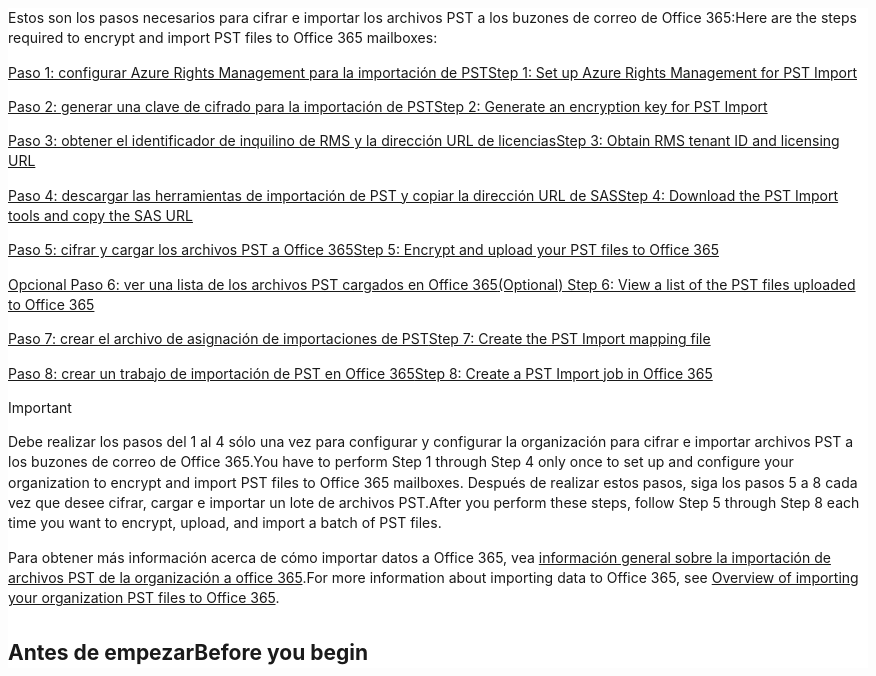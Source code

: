<span data-ttu-id="f2ddb-110">Estos son los pasos necesarios para cifrar e importar los archivos PST a los buzones de correo de Office 365:</span><span class="sxs-lookup"><span data-stu-id="f2ddb-110">Here are the steps required to encrypt and import PST files to Office 365 mailboxes:</span></span>
  
[<span data-ttu-id="f2ddb-111">Paso 1: configurar Azure Rights Management para la importación de PST</span><span class="sxs-lookup"><span data-stu-id="f2ddb-111">Step 1: Set up Azure Rights Management for PST Import</span></span>](#step-1-set-up-azure-rights-management-for-pst-import)

[<span data-ttu-id="f2ddb-112">Paso 2: generar una clave de cifrado para la importación de PST</span><span class="sxs-lookup"><span data-stu-id="f2ddb-112">Step 2: Generate an encryption key for PST Import</span></span>](#step-2-generate-an-encryption-key-for-pst-import)

[<span data-ttu-id="f2ddb-113">Paso 3: obtener el identificador de inquilino de RMS y la dirección URL de licencias</span><span class="sxs-lookup"><span data-stu-id="f2ddb-113">Step 3: Obtain RMS tenant ID and licensing URL</span></span>](#step-3-obtain-rms-tenant-id-and-licensing-url)

[<span data-ttu-id="f2ddb-114">Paso 4: descargar las herramientas de importación de PST y copiar la dirección URL de SAS</span><span class="sxs-lookup"><span data-stu-id="f2ddb-114">Step 4: Download the PST Import tools and copy the SAS URL</span></span>](#step-4-download-the-pst-import-tools-and-copy-the-sas-url)

[<span data-ttu-id="f2ddb-115">Paso 5: cifrar y cargar los archivos PST a Office 365</span><span class="sxs-lookup"><span data-stu-id="f2ddb-115">Step 5: Encrypt and upload your PST files to Office 365</span></span>](#step-5-encrypt-and-upload-your-pst-files-to-office-365)

[<span data-ttu-id="f2ddb-116">Opcional Paso 6: ver una lista de los archivos PST cargados en Office 365</span><span class="sxs-lookup"><span data-stu-id="f2ddb-116">(Optional) Step 6: View a list of the PST files uploaded to Office 365</span></span>](#optional-step-6-view-a-list-of-the-pst-files-uploaded-to-office-365)

[<span data-ttu-id="f2ddb-117">Paso 7: crear el archivo de asignación de importaciones de PST</span><span class="sxs-lookup"><span data-stu-id="f2ddb-117">Step 7: Create the PST Import mapping file</span></span>](#step-7-create-the-pst-import-mapping-file)

[<span data-ttu-id="f2ddb-118">Paso 8: crear un trabajo de importación de PST en Office 365</span><span class="sxs-lookup"><span data-stu-id="f2ddb-118">Step 8: Create a PST Import job in Office 365</span></span>](#step-8-create-a-pst-import-job-in-office-365)
  
> [!IMPORTANT]
> <span data-ttu-id="f2ddb-119">Debe realizar los pasos del 1 al 4 sólo una vez para configurar y configurar la organización para cifrar e importar archivos PST a los buzones de correo de Office 365.</span><span class="sxs-lookup"><span data-stu-id="f2ddb-119">You have to perform Step 1 through Step 4 only once to set up and configure your organization to encrypt and import PST files to Office 365 mailboxes.</span></span> <span data-ttu-id="f2ddb-120">Después de realizar estos pasos, siga los pasos 5 a 8 cada vez que desee cifrar, cargar e importar un lote de archivos PST.</span><span class="sxs-lookup"><span data-stu-id="f2ddb-120">After you perform these steps, follow Step 5 through Step 8 each time you want to encrypt, upload, and import a batch of PST files.</span></span> 
  
<span data-ttu-id="f2ddb-121">Para obtener más información acerca de cómo importar datos a Office 365, vea [información general sobre la importación de archivos PST de la organización a office 365](importing-pst-files-to-office-365.md).</span><span class="sxs-lookup"><span data-stu-id="f2ddb-121">For more information about importing data to Office 365, see [Overview of importing your organization PST files to Office 365](importing-pst-files-to-office-365.md).</span></span>
  
## <a name="before-you-begin"></a><span data-ttu-id="f2ddb-122">Antes de empezar</span><span class="sxs-lookup"><span data-stu-id="f2ddb-122">Before you begin</span></span>
